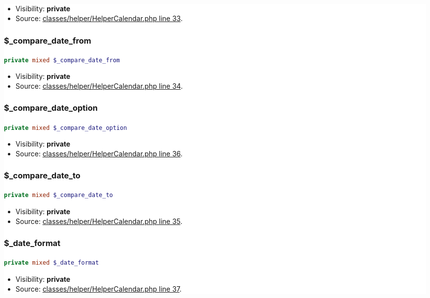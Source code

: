 * Visibility: **private**
* Source: [classes/helper/HelperCalendar.php line 33](https://github.com/PrestaShop/PrestaShop/blob/1.6.0.2/classes/helper/HelperCalendar.php#L33).


### <a name="property-$_compare_date_from"></a>$_compare_date_from

```php
private mixed $_compare_date_from
```





* Visibility: **private**
* Source: [classes/helper/HelperCalendar.php line 34](https://github.com/PrestaShop/PrestaShop/blob/1.6.0.2/classes/helper/HelperCalendar.php#L34).


### <a name="property-$_compare_date_option"></a>$_compare_date_option

```php
private mixed $_compare_date_option
```





* Visibility: **private**
* Source: [classes/helper/HelperCalendar.php line 36](https://github.com/PrestaShop/PrestaShop/blob/1.6.0.2/classes/helper/HelperCalendar.php#L36).


### <a name="property-$_compare_date_to"></a>$_compare_date_to

```php
private mixed $_compare_date_to
```





* Visibility: **private**
* Source: [classes/helper/HelperCalendar.php line 35](https://github.com/PrestaShop/PrestaShop/blob/1.6.0.2/classes/helper/HelperCalendar.php#L35).


### <a name="property-$_date_format"></a>$_date_format

```php
private mixed $_date_format
```





* Visibility: **private**
* Source: [classes/helper/HelperCalendar.php line 37](https://github.com/PrestaShop/PrestaShop/blob/1.6.0.2/classes/helper/HelperCalendar.php#L37).
